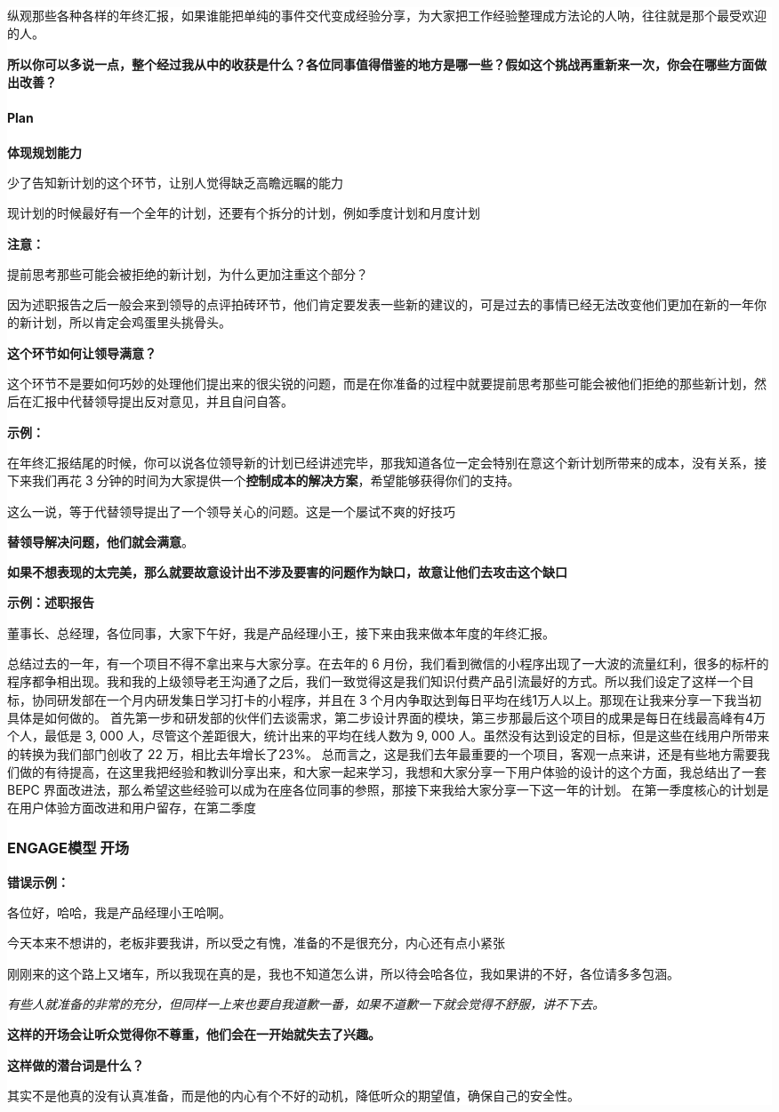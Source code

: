 纵观那些各种各样的年终汇报，如果谁能把单纯的事件交代变成经验分享，为大家把工作经验整理成方法论的人呐，往往就是那个最受欢迎的人。

**所以你可以多说一点，整个经过我从中的收获是什么？各位同事值得借鉴的地方是哪一些？假如这个挑战再重新来一次，你会在哪些方面做出改善？**

#### Plan

**体现规划能力**

少了告知新计划的这个环节，让别人觉得缺乏高瞻远瞩的能力

现计划的时候最好有一个全年的计划，还要有个拆分的计划，例如季度计划和月度计划

**注意：**

提前思考那些可能会被拒绝的新计划，为什么更加注重这个部分？

因为述职报告之后一般会来到领导的点评拍砖环节，他们肯定要发表一些新的建议的，可是过去的事情已经无法改变他们更加在新的一年你的新计划，所以肯定会鸡蛋里头挑骨头。

**这个环节如何让领导满意？**

这个环节不是要如何巧妙的处理他们提出来的很尖锐的问题，而是在你准备的过程中就要提前思考那些可能会被他们拒绝的那些新计划，然后在汇报中代替领导提出反对意见，并且自问自答。

**示例：**

在年终汇报结尾的时候，你可以说各位领导新的计划已经讲述完毕，那我知道各位一定会特别在意这个新计划所带来的成本，没有关系，接下来我们再花 3 分钟的时间为大家提供一个**控制成本的解决方案**，希望能够获得你们的支持。

这么一说，等于代替领导提出了一个领导关心的问题。这是一个屡试不爽的好技巧

**替领导解决问题，他们就会满意**。

**如果不想表现的太完美，那么就要故意设计出不涉及要害的问题作为缺口，故意让他们去攻击这个缺口**

**示例：述职报告**

董事长、总经理，各位同事，大家下午好，我是产品经理小王，接下来由我来做本年度的年终汇报。

总结过去的一年，有一个项目不得不拿出来与大家分享。在去年的 6 月份，我们看到微信的小程序出现了一大波的流量红利，很多的标杆的程序都争相出现。我和我的上级领导老王沟通了之后，我们一致觉得这是我们知识付费产品引流最好的方式。所以我们设定了这样一个目标，协同研发部在一个月内研发集日学习打卡的小程序，并且在 3 个月内争取达到每日平均在线1万人以上。那现在让我来分享一下我当初具体是如何做的。
首先第一步和研发部的伙伴们去谈需求，第二步设计界面的模块，第三步那最后这个项目的成果是每日在线最高峰有4万个人，最低是 3, 000 人，尽管这个差距很大，统计出来的平均在线人数为 9, 000 人。虽然没有达到设定的目标，但是这些在线用户所带来的转换为我们部门创收了 22 万，相比去年增长了23%。
总而言之，这是我们去年最重要的一个项目，客观一点来讲，还是有些地方需要我们做的有待提高，在这里我把经验和教训分享出来，和大家一起来学习，我想和大家分享一下用户体验的设计的这个方面，我总结出了一套 BEPC 界面改进法，那么希望这些经验可以成为在座各位同事的参照，那接下来我给大家分享一下这一年的计划。
在第一季度核心的计划是在用户体验方面改进和用户留存，在第二季度

### ENGAGE模型 开场

**错误示例：**

各位好，哈哈，我是产品经理小王哈啊。

今天本来不想讲的，老板非要我讲，所以受之有愧，准备的不是很充分，内心还有点小紧张

刚刚来的这个路上又堵车，所以我现在真的是，我也不知道怎么讲，所以待会哈各位，我如果讲的不好，各位请多多包涵。

*有些人就准备的非常的充分，但同样一上来也要自我道歉一番，如果不道歉一下就会觉得不舒服，讲不下去。*

**这样的开场会让听众觉得你不尊重，他们会在一开始就失去了兴趣。**

**这样做的潜台词是什么？**

其实不是他真的没有认真准备，而是他的内心有个不好的动机，降低听众的期望值，确保自己的安全性。
